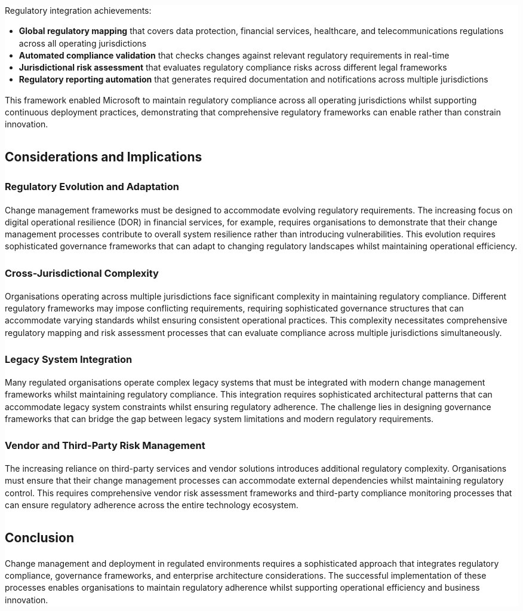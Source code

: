 Regulatory integration achievements:
- **Global regulatory mapping** that covers data protection, financial services, healthcare, and telecommunications regulations across all operating jurisdictions
- **Automated compliance validation** that checks changes against relevant regulatory requirements in real-time
- **Jurisdictional risk assessment** that evaluates regulatory compliance risks across different legal frameworks
- **Regulatory reporting automation** that generates required documentation and notifications across multiple jurisdictions

This framework enabled Microsoft to maintain regulatory compliance across all operating jurisdictions whilst supporting continuous deployment practices, demonstrating that comprehensive regulatory frameworks can enable rather than constrain innovation.

## Considerations and Implications

### Regulatory Evolution and Adaptation
Change management frameworks must be designed to accommodate evolving regulatory requirements. The increasing focus on digital operational resilience (DOR) in financial services, for example, requires organisations to demonstrate that their change management processes contribute to overall system resilience rather than introducing vulnerabilities. This evolution requires sophisticated governance frameworks that can adapt to changing regulatory landscapes whilst maintaining operational efficiency.

### Cross-Jurisdictional Complexity
Organisations operating across multiple jurisdictions face significant complexity in maintaining regulatory compliance. Different regulatory frameworks may impose conflicting requirements, requiring sophisticated governance structures that can accommodate varying standards whilst ensuring consistent operational practices. This complexity necessitates comprehensive regulatory mapping and risk assessment processes that can evaluate compliance across multiple jurisdictions simultaneously.

### Legacy System Integration
Many regulated organisations operate complex legacy systems that must be integrated with modern change management frameworks whilst maintaining regulatory compliance. This integration requires sophisticated architectural patterns that can accommodate legacy system constraints whilst ensuring regulatory adherence. The challenge lies in designing governance frameworks that can bridge the gap between legacy system limitations and modern regulatory requirements.

### Vendor and Third-Party Risk Management
The increasing reliance on third-party services and vendor solutions introduces additional regulatory complexity. Organisations must ensure that their change management processes can accommodate external dependencies whilst maintaining regulatory control. This requires comprehensive vendor risk assessment frameworks and third-party compliance monitoring processes that can ensure regulatory adherence across the entire technology ecosystem.

## Conclusion

Change management and deployment in regulated environments requires a sophisticated approach that integrates regulatory compliance, governance frameworks, and enterprise architecture considerations. The successful implementation of these processes enables organisations to maintain regulatory adherence whilst supporting operational efficiency and business innovation.
